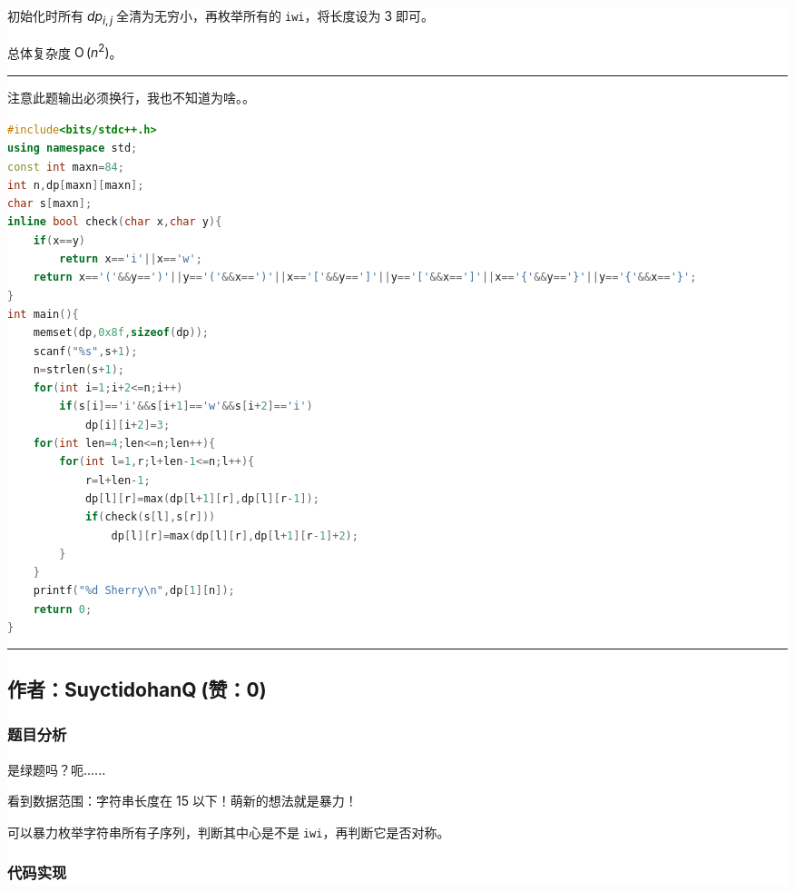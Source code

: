 初始化时所有 $dp_{i,j}$ 全清为无穷小，再枚举所有的 `iwi`，将长度设为 $3$ 即可。

总体复杂度 $\operatorname{O}(n^2)$。

------------

注意此题输出必须换行，我也不知道为啥。。
```cpp
#include<bits/stdc++.h>
using namespace std;
const int maxn=84;
int n,dp[maxn][maxn];
char s[maxn];
inline bool check(char x,char y){
    if(x==y)
        return x=='i'||x=='w';
    return x=='('&&y==')'||y=='('&&x==')'||x=='['&&y==']'||y=='['&&x==']'||x=='{'&&y=='}'||y=='{'&&x=='}';
}
int main(){
    memset(dp,0x8f,sizeof(dp));
    scanf("%s",s+1);
    n=strlen(s+1);
    for(int i=1;i+2<=n;i++)
        if(s[i]=='i'&&s[i+1]=='w'&&s[i+2]=='i')
            dp[i][i+2]=3;
    for(int len=4;len<=n;len++){
        for(int l=1,r;l+len-1<=n;l++){
            r=l+len-1;
            dp[l][r]=max(dp[l+1][r],dp[l][r-1]);
            if(check(s[l],s[r]))
                dp[l][r]=max(dp[l][r],dp[l+1][r-1]+2);
        }
    }
    printf("%d Sherry\n",dp[1][n]);
    return 0;
}
```


---

## 作者：SuyctidohanQ (赞：0)

### 题目分析

是绿题吗？呃......

看到数据范围：字符串长度在 $15$ 以下！萌新的想法就是暴力！

可以暴力枚举字符串所有子序列，判断其中心是不是 `iwi`，再判断它是否对称。


### 代码实现


[problemUrl]: https://atcoder.jp/contests/utpc2011/tasks/utpc2011_3